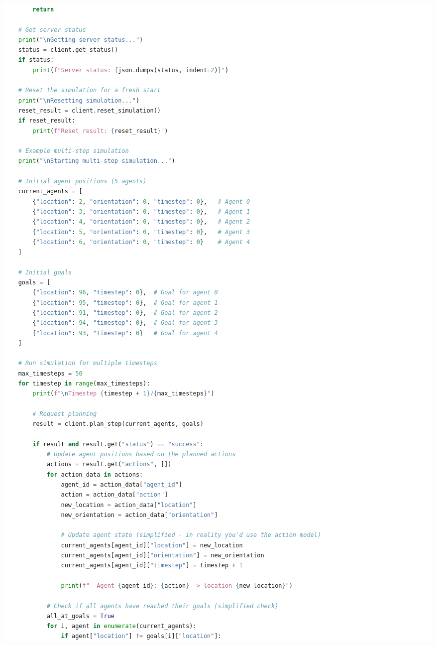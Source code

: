 ```python
        return
    
    # Get server status
    print("\nGetting server status...")
    status = client.get_status()
    if status:
        print(f"Server status: {json.dumps(status, indent=2)}")
    
    # Reset the simulation for a fresh start
    print("\nResetting simulation...")
    reset_result = client.reset_simulation()
    if reset_result:
        print(f"Reset result: {reset_result}")
    
    # Example multi-step simulation
    print("\nStarting multi-step simulation...")
    
    # Initial agent positions (5 agents)
    current_agents = [
        {"location": 2, "orientation": 0, "timestep": 0},   # Agent 0
        {"location": 3, "orientation": 0, "timestep": 0},   # Agent 1
        {"location": 4, "orientation": 0, "timestep": 0},   # Agent 2
        {"location": 5, "orientation": 0, "timestep": 0},   # Agent 3
        {"location": 6, "orientation": 0, "timestep": 0}    # Agent 4
    ]
    
    # Initial goals
    goals = [
        {"location": 96, "timestep": 0},  # Goal for agent 0
        {"location": 95, "timestep": 0},  # Goal for agent 1
        {"location": 91, "timestep": 0},  # Goal for agent 2
        {"location": 94, "timestep": 0},  # Goal for agent 3
        {"location": 93, "timestep": 0}   # Goal for agent 4
    ]
    
    # Run simulation for multiple timesteps
    max_timesteps = 50
    for timestep in range(max_timesteps):
        print(f"\nTimestep {timestep + 1}/{max_timesteps}")
        
        # Request planning
        result = client.plan_step(current_agents, goals)
        
        if result and result.get("status") == "success":
            # Update agent positions based on the planned actions
            actions = result.get("actions", [])
            for action_data in actions:
                agent_id = action_data["agent_id"]
                action = action_data["action"]
                new_location = action_data["location"]
                new_orientation = action_data["orientation"]
                
                # Update agent state (simplified - in reality you'd use the action model)
                current_agents[agent_id]["location"] = new_location
                current_agents[agent_id]["orientation"] = new_orientation
                current_agents[agent_id]["timestep"] = timestep + 1
                
                print(f"  Agent {agent_id}: {action} -> location {new_location}")
            
            # Check if all agents have reached their goals (simplified check)
            all_at_goals = True
            for i, agent in enumerate(current_agents):
                if agent["location"] != goals[i]["location"]:
```